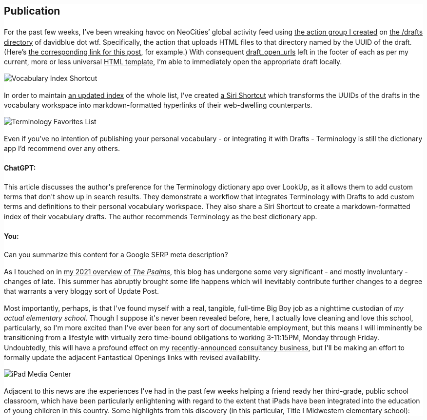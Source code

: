 ## Publication

For the past few weeks, I’ve been wreaking havoc on NeoCities’ global activity feed using [the action group I created](https://bilge.world/using-drafts-with-neocities) on [the /drafts directory](https://davidblue.wtf/drafts) of davidblue dot wtf. Specifically, the action that uploads HTML files to that directory named by the UUID of the draft. (Here’s [the corresponding link for this post](https://davidblue.wtf/drafts/F20BB579-E235-4F04-8BCE-22AAF15A97C2.html), for example.) With consequent [draft_open_urls](https://docs.getdrafts.com/docs/actions/templates#identifier-tags) left in the footer of each as per my current, more or less universal [HTML template](https://tilde.town/~extratone/template/1.4.txt), I’m able to immediately open the appropriate draft locally. 

![Vocabulary Index Shortcut](https://i.snap.as/2npm338t.png)

In order to maintain [an updated index](https://davidblue.wtf/vocabulary) of the whole list, I’ve created [a Siri Shortcut](https://www.icloud.com/shortcuts/113f8e45729c4466860c3c7c668e939d) which transforms the UUIDs of the drafts in the vocabulary workspace into markdown-formatted hyperlinks of their web-dwelling counterparts.

![Terminology Favorites List](https://i.snap.as/D8GtXEd3.png)

Even if you’ve no intention of publishing your personal vocabulary - or integrating it with Drafts - Terminology is still the dictionary app I’d recommend over any others.

#### ChatGPT:
This article discusses the author's preference for the Terminology dictionary app over LookUp, as it allows them to add custom terms that don't show up in search results. They demonstrate a workflow that integrates Terminology with Drafts to add custom terms and definitions to their personal vocabulary workspace. They also share a Siri Shortcut to create a markdown-formatted index of their vocabulary drafts. The author recommends Terminology as the best dictionary app.


#### You:
Can you summarize this content for a Google SERP meta description?

As I touched on in [my 2021 overview of *The Psalms*](https://bilge.world/2021), this blog has undergone some very significant - and mostly involuntary - changes of late. This summer has abruptly brought some life happens which will inevitably contribute further changes to a degree that warrants a very bloggy sort of Update Post.

Most importantly, perhaps, is that I've found myself with a real, tangible, full-time Big Boy job as a nighttime custodian of *my actual elementary school*. Though I suppose it's never been revealed before, here, I actually love cleaning and love this school, particularly, so I'm more excited than I've ever been for any sort of documentable employment, but this means I will imminently be transitioning from a lifestyle with virtually zero time-bound obligations to working 3-11:15PM, Monday through Friday. Undoubtedly, this will have a profound effect on my [recently-announced](https://twitter.com/NeoYokel/status/1542999255497023489) [consultancy business](https://davidblue.wtf/services), but I'll be making an effort to formally update the adjacent Fantastical Openings links with revised availability.

![iPad Media Center](https://i.snap.as/Kxyy5PxB.jpeg)

Adjacent to this news are the experiences I've had in the past few weeks helping a friend ready her third-grade, public school classroom, which have been particularly enlightening with regard to the extent that iPads have been integrated into the education of young children in this country. Some highlights from this discovery (in this particular, Title I Midwestern elementary school):
